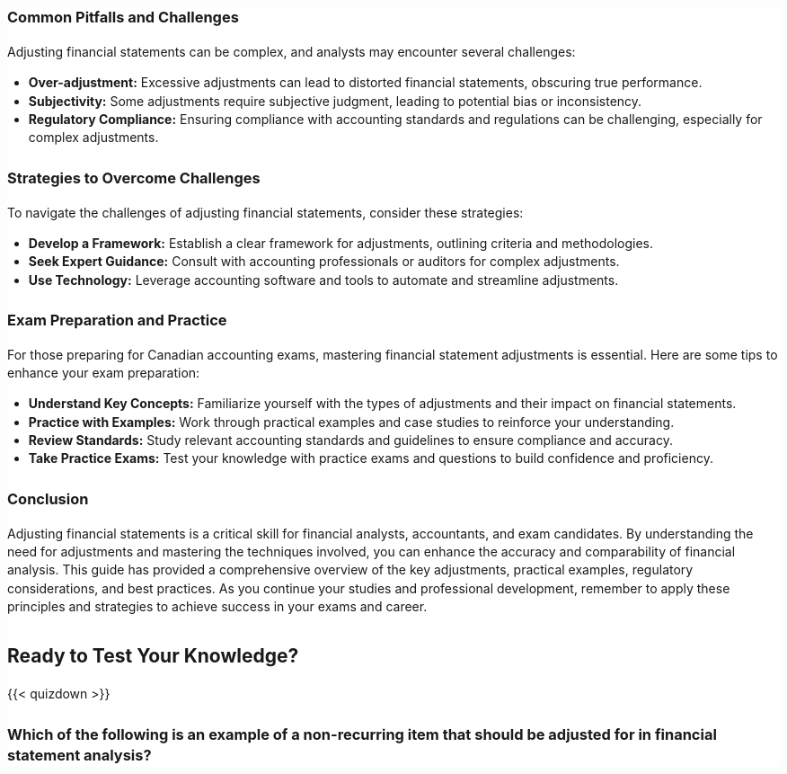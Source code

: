 ### Common Pitfalls and Challenges

Adjusting financial statements can be complex, and analysts may encounter several challenges:

- **Over-adjustment:** Excessive adjustments can lead to distorted financial statements, obscuring true performance.
- **Subjectivity:** Some adjustments require subjective judgment, leading to potential bias or inconsistency.
- **Regulatory Compliance:** Ensuring compliance with accounting standards and regulations can be challenging, especially for complex adjustments.

### Strategies to Overcome Challenges

To navigate the challenges of adjusting financial statements, consider these strategies:

- **Develop a Framework:** Establish a clear framework for adjustments, outlining criteria and methodologies.
- **Seek Expert Guidance:** Consult with accounting professionals or auditors for complex adjustments.
- **Use Technology:** Leverage accounting software and tools to automate and streamline adjustments.

### Exam Preparation and Practice

For those preparing for Canadian accounting exams, mastering financial statement adjustments is essential. Here are some tips to enhance your exam preparation:

- **Understand Key Concepts:** Familiarize yourself with the types of adjustments and their impact on financial statements.
- **Practice with Examples:** Work through practical examples and case studies to reinforce your understanding.
- **Review Standards:** Study relevant accounting standards and guidelines to ensure compliance and accuracy.
- **Take Practice Exams:** Test your knowledge with practice exams and questions to build confidence and proficiency.

### Conclusion

Adjusting financial statements is a critical skill for financial analysts, accountants, and exam candidates. By understanding the need for adjustments and mastering the techniques involved, you can enhance the accuracy and comparability of financial analysis. This guide has provided a comprehensive overview of the key adjustments, practical examples, regulatory considerations, and best practices. As you continue your studies and professional development, remember to apply these principles and strategies to achieve success in your exams and career.

## **Ready to Test Your Knowledge?**

{{< quizdown >}}

### Which of the following is an example of a non-recurring item that should be adjusted for in financial statement analysis?
